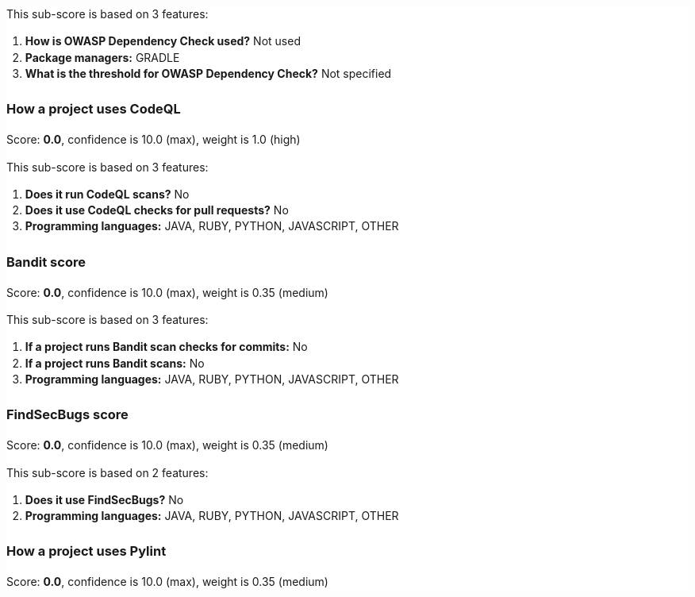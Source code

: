 



This sub-score is based on 3 features:



1.  **How is OWASP Dependency Check used?** Not used
1.  **Package managers:** GRADLE
1.  **What is the threshold for OWASP Dependency Check?** Not specified


### How a project uses CodeQL

Score: **0.0**, confidence is 10.0 (max), weight is 1.0 (high)





This sub-score is based on 3 features:



1.  **Does it run CodeQL scans?** No
1.  **Does it use CodeQL checks for pull requests?** No
1.  **Programming languages:** JAVA, RUBY, PYTHON, JAVASCRIPT, OTHER


### Bandit score

Score: **0.0**, confidence is 10.0 (max), weight is 0.35 (medium)





This sub-score is based on 3 features:



1.  **If a project runs Bandit scan checks for commits:** No
1.  **If a project runs Bandit scans:** No
1.  **Programming languages:** JAVA, RUBY, PYTHON, JAVASCRIPT, OTHER


### FindSecBugs score

Score: **0.0**, confidence is 10.0 (max), weight is 0.35 (medium)





This sub-score is based on 2 features:



1.  **Does it use FindSecBugs?** No
1.  **Programming languages:** JAVA, RUBY, PYTHON, JAVASCRIPT, OTHER


### How a project uses Pylint

Score: **0.0**, confidence is 10.0 (max), weight is 0.35 (medium)


